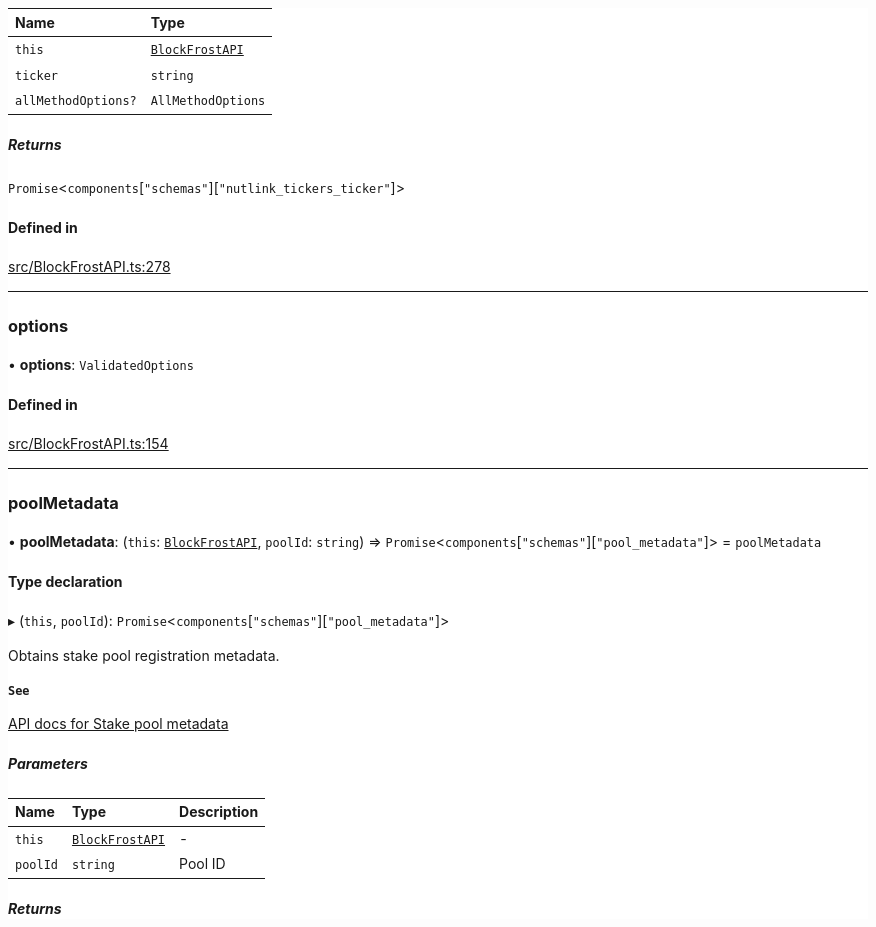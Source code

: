 | Name | Type |
| :------ | :------ |
| `this` | [`BlockFrostAPI`](../wiki/BlockFrostAPI) |
| `ticker` | `string` |
| `allMethodOptions?` | `AllMethodOptions` |

##### Returns

`Promise`<`components`[``"schemas"``][``"nutlink_tickers_ticker"``]\>

#### Defined in

[src/BlockFrostAPI.ts:278](https://github.com/blockfrost/blockfrost-js/blob/78b46ea/src/BlockFrostAPI.ts#L278)

___

### options

• **options**: `ValidatedOptions`

#### Defined in

[src/BlockFrostAPI.ts:154](https://github.com/blockfrost/blockfrost-js/blob/78b46ea/src/BlockFrostAPI.ts#L154)

___

### poolMetadata

• **poolMetadata**: (`this`: [`BlockFrostAPI`](../wiki/BlockFrostAPI), `poolId`: `string`) => `Promise`<`components`[``"schemas"``][``"pool_metadata"``]\> = `poolMetadata`

#### Type declaration

▸ (`this`, `poolId`): `Promise`<`components`[``"schemas"``][``"pool_metadata"``]\>

Obtains stake pool registration metadata.

**`See`**

[API docs for Stake pool metadata](https://docs.blockfrost.io/#tag/Cardano-Pools/paths/~1pools~1%7Bpool_id%7D~1metadata/get)

##### Parameters

| Name | Type | Description |
| :------ | :------ | :------ |
| `this` | [`BlockFrostAPI`](../wiki/BlockFrostAPI) | - |
| `poolId` | `string` | Pool ID |

##### Returns
